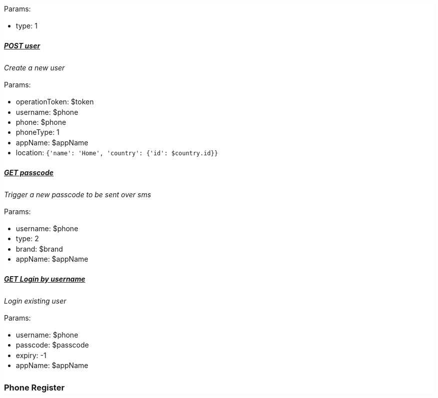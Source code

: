 Params:
- type: 1

##### [POST user](https://app.peoplepowerco.com/cloud/apidocs/cloud.html#tag/User-Accounts/operation/Create%20User%20and%20Location)

*Create a new user*

Params:
- operationToken: $token
- username: $phone
- phone: $phone
- phoneType: 1
- appName: $appName
- location: `{'name': 'Home', 'country': {'id': $country.id}}`

##### [GET passcode](https://app.peoplepowerco.com/cloud/apidocs/cloud.html#tag/Authentication/operation/Send%20Passcode)

*Trigger a new passcode to be sent over sms*

Params:
- username: $phone
- type: 2
- brand: $brand
- appName: $appName

##### [GET Login by username](https://app.peoplepowerco.com/cloud/apidocs/cloud.html#tag/Authentication/operation/Login%20by%20Username)

*Login existing user*

Params:
- username: $phone
- passcode: $passcode
- expiry: -1
- appName: $appName

### Phone Register
